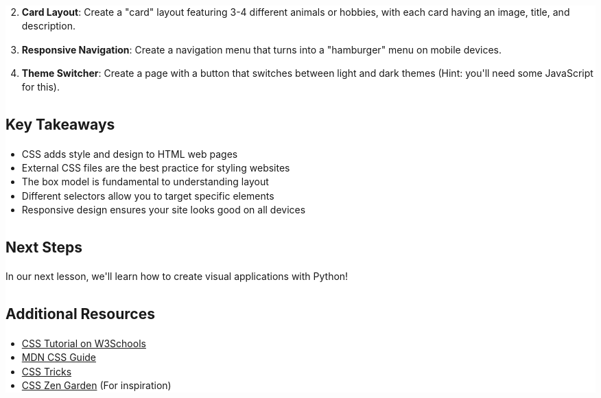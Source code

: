 2. **Card Layout**: Create a "card" layout featuring 3-4 different animals or hobbies, with each card having an image, title, and description.

3. **Responsive Navigation**: Create a navigation menu that turns into a "hamburger" menu on mobile devices.

4. **Theme Switcher**: Create a page with a button that switches between light and dark themes (Hint: you'll need some JavaScript for this).

## Key Takeaways

- CSS adds style and design to HTML web pages
- External CSS files are the best practice for styling websites
- The box model is fundamental to understanding layout
- Different selectors allow you to target specific elements
- Responsive design ensures your site looks good on all devices

## Next Steps

In our next lesson, we'll learn how to create visual applications with Python!

## Additional Resources

- [CSS Tutorial on W3Schools](https://www.w3schools.com/css/)
- [MDN CSS Guide](https://developer.mozilla.org/en-US/docs/Learn/CSS)
- [CSS Tricks](https://css-tricks.com/)
- [CSS Zen Garden](http://www.csszengarden.com/) (For inspiration)